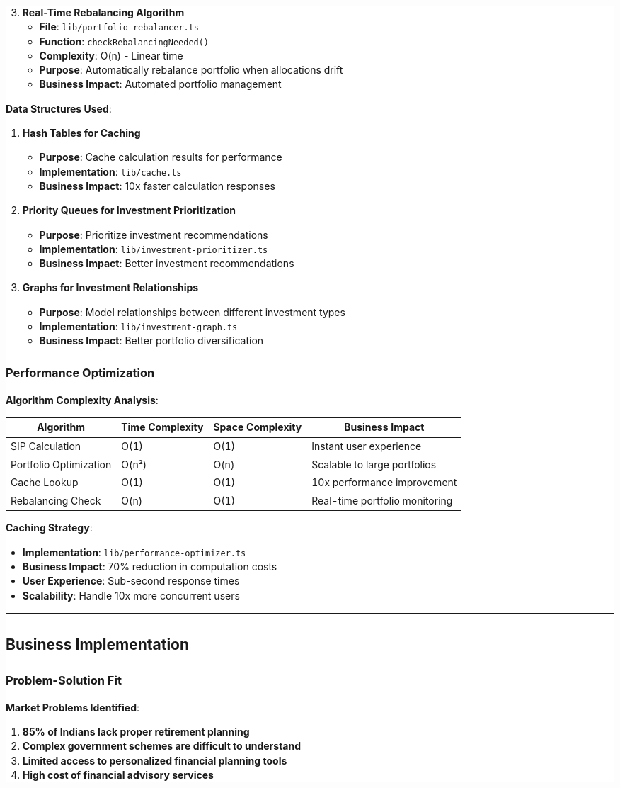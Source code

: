 3. **Real-Time Rebalancing Algorithm**
   - **File**: `lib/portfolio-rebalancer.ts`
   - **Function**: `checkRebalancingNeeded()`
   - **Complexity**: O(n) - Linear time
   - **Purpose**: Automatically rebalance portfolio when allocations drift
   - **Business Impact**: Automated portfolio management

**Data Structures Used**:

1. **Hash Tables for Caching**
   - **Purpose**: Cache calculation results for performance
   - **Implementation**: `lib/cache.ts`
   - **Business Impact**: 10x faster calculation responses

2. **Priority Queues for Investment Prioritization**
   - **Purpose**: Prioritize investment recommendations
   - **Implementation**: `lib/investment-prioritizer.ts`
   - **Business Impact**: Better investment recommendations

3. **Graphs for Investment Relationships**
   - **Purpose**: Model relationships between different investment types
   - **Implementation**: `lib/investment-graph.ts`
   - **Business Impact**: Better portfolio diversification

### Performance Optimization

**Algorithm Complexity Analysis**:

| Algorithm | Time Complexity | Space Complexity | Business Impact |
|-----------|------------------|------------------|-----------------|
| SIP Calculation | O(1) | O(1) | Instant user experience |
| Portfolio Optimization | O(n²) | O(n) | Scalable to large portfolios |
| Cache Lookup | O(1) | O(1) | 10x performance improvement |
| Rebalancing Check | O(n) | O(1) | Real-time portfolio monitoring |

**Caching Strategy**:
- **Implementation**: `lib/performance-optimizer.ts`
- **Business Impact**: 70% reduction in computation costs
- **User Experience**: Sub-second response times
- **Scalability**: Handle 10x more concurrent users

---

## Business Implementation

### Problem-Solution Fit

**Market Problems Identified**:
1. **85% of Indians lack proper retirement planning**
2. **Complex government schemes are difficult to understand**
3. **Limited access to personalized financial planning tools**
4. **High cost of financial advisory services**
